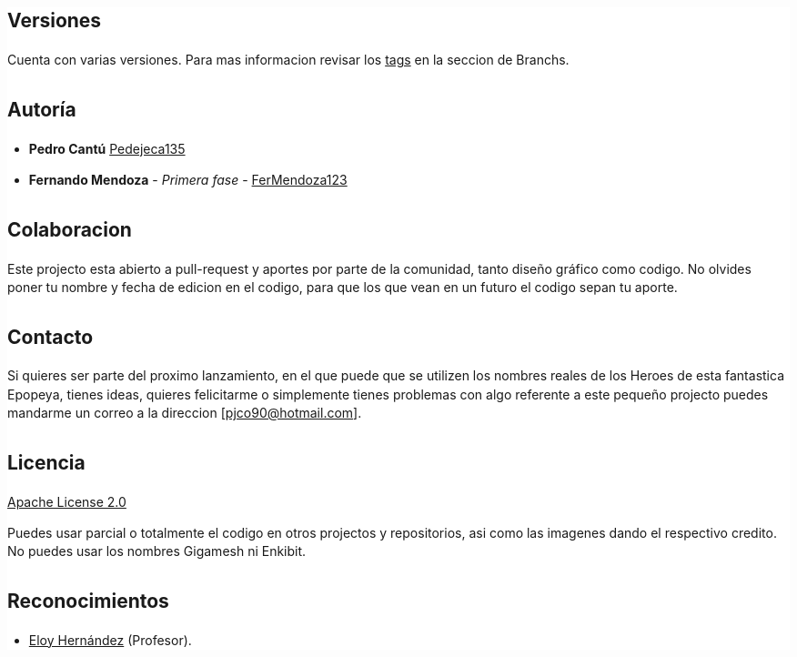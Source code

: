 
## Versiones

Cuenta con varias versiones. Para mas informacion revisar los [tags](https://github.com/Pedejeca135/Gigamesh2D) en la seccion de Branchs.

## Autoría

* **Pedro Cantú** [Pedejeca135](https://github.com/Pedejeca135)

* **Fernando Mendoza** - *Primera fase* - [FerMendoza123](https://github.com/FerMendoza123)

## Colaboracion
Este projecto esta abierto a pull-request y aportes por parte de la comunidad, tanto diseño gráfico como codigo. No olvides poner tu nombre y fecha de edicion en el codigo, para que los que vean en un futuro el codigo sepan tu aporte.

## Contacto
Si quieres ser parte del proximo lanzamiento, en el que puede que se utilizen los nombres reales de los Heroes de esta fantastica Epopeya, tienes ideas, quieres felicitarme o simplemente tienes problemas con algo referente a este pequeño projecto puedes mandarme un correo a la direccion [pjco90@hotmail.com].

## Licencia
[Apache License 2.0](https://www.apache.org/licenses/LICENSE-2.0.txt)

Puedes usar parcial o totalmente el codigo en otros projectos y repositorios, asi como las imagenes dando el respectivo credito.
No puedes usar los nombres Gigamesh ni Enkibit.

## Reconocimientos

* [Eloy Hernández](https://github.com/eloyhz) (Profesor).
